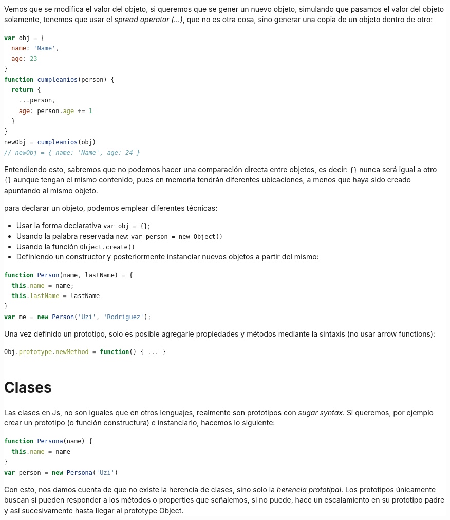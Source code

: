 Vemos que se modifica el valor del objeto, si queremos que se gener un nuevo objeto, simulando que pasamos el valor del objeto solamente, tenemos que usar el *spread operator (...)*, que no es otra cosa, sino generar una copia de un objeto dentro de otro:
```javascript
var obj = {
  name: 'Name',
  age: 23
}
function cumpleanios(person) {
  return {
    ...person,
    age: person.age += 1
  }
}
newObj = cumpleanios(obj)
// newObj = { name: 'Name', age: 24 }
```

Entendiendo esto, sabremos que no podemos hacer una comparación directa entre objetos, es decir: `{}` nunca será igual a otro `{}` aunque tengan el mismo contenido, pues en memoria tendrán diferentes ubicaciones, a menos que haya sido creado apuntando al mismo objeto.

para declarar un objeto, podemos emplear diferentes técnicas:
* Usar la forma declarativa `var obj = {}`;
* Usando la palabra reservada `new`: `var person = new Object()`
* Usando la función `Object.create()`
* Definiendo un constructor y posteriormente instanciar nuevos objetos a partir del mismo:
```javascript
function Person(name, lastName) = {
  this.name = name;
  this.lastName = lastName
}
var me = new Person('Uzi', 'Rodriguez');
```

  Una vez definido un prototipo, solo es posible agregarle propiedades y métodos mediante la sintaxis (no usar arrow functions):
```javascript
Obj.prototype.newMethod = function() { ... }
```

# Clases
Las clases en Js, no son iguales que en otros lenguajes, realmente son prototipos con *sugar syntax*. Si queremos, por ejemplo crear un prototipo (o función constructura) e instanciarlo, hacemos lo siguiente:
```javascript
function Persona(name) {
  this.name = name
}
var person = new Persona('Uzi')
```

Con esto, nos damos cuenta de que no existe la herencia de clases, sino solo la *herencia prototipal*. Los prototipos únicamente buscan si pueden responder a los métodos o properties que señalemos, si no puede, hace un escalamiento en su prototipo padre y así sucesivamente hasta llegar al prototype Object.
